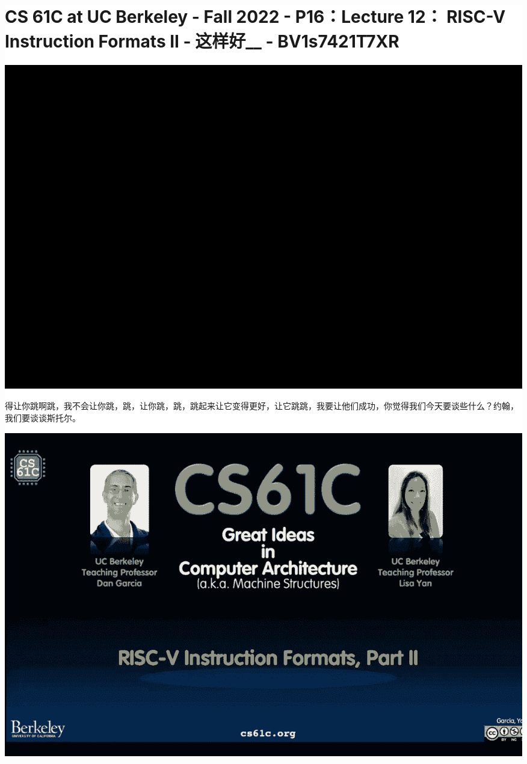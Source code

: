 # CS 61C at UC Berkeley  - Fall 2022 - P16：Lecture 12： RISC-V Instruction Formats II - 这样好__ - BV1s7421T7XR

![](img/9d6aefab06daa349d5110ad0290fcd18_0.png)

得让你跳啊跳，我不会让你跳，跳，让你跳，跳，跳起来让它变得更好，让它跳跳，我要让他们成功，你觉得我们今天要谈些什么？约翰，我们要谈谈斯托尔。



![](img/9d6aefab06daa349d5110ad0290fcd18_2.png)